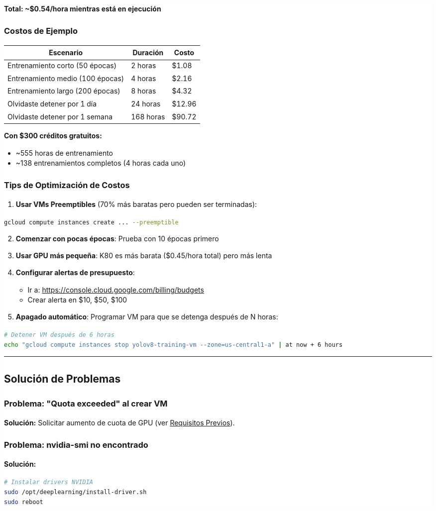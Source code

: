 **Total: ~$0.54/hora mientras está en ejecución**

### Costos de Ejemplo

| Escenario                             | Duración  | Costo    |
|---------------------------------------|-----------|----------|
| Entrenamiento corto (50 épocas)       | 2 horas   | $1.08    |
| Entrenamiento medio (100 épocas)      | 4 horas   | $2.16    |
| Entrenamiento largo (200 épocas)      | 8 horas   | $4.32    |
| Olvidaste detener por 1 día           | 24 horas  | $12.96   |
| Olvidaste detener por 1 semana        | 168 horas | $90.72   |

**Con $300 créditos gratuitos:**
- ~555 horas de entrenamiento
- ~138 entrenamientos completos (4 horas cada uno)

### Tips de Optimización de Costos

1. **Usar VMs Preemptibles** (70% más baratas pero pueden ser terminadas):
```bash
gcloud compute instances create ... --preemptible
```

2. **Comenzar con pocas épocas**: Prueba con 10 épocas primero

3. **Usar GPU más pequeña**: K80 es más barata ($0.45/hora total) pero más lenta

4. **Configurar alertas de presupuesto**:
   - Ir a: https://console.cloud.google.com/billing/budgets
   - Crear alerta en $10, $50, $100

5. **Apagado automático**: Programar VM para que se detenga después de N horas:
```bash
# Detener VM después de 6 horas
echo "gcloud compute instances stop yolov8-training-vm --zone=us-central1-a" | at now + 6 hours
```

---

## Solución de Problemas

### Problema: "Quota exceeded" al crear VM

**Solución:**
Solicitar aumento de cuota de GPU (ver [Requisitos Previos](#requisitos-previos)).

### Problema: nvidia-smi no encontrado

**Solución:**
```bash
# Instalar drivers NVIDIA
sudo /opt/deeplearning/install-driver.sh
sudo reboot
```
